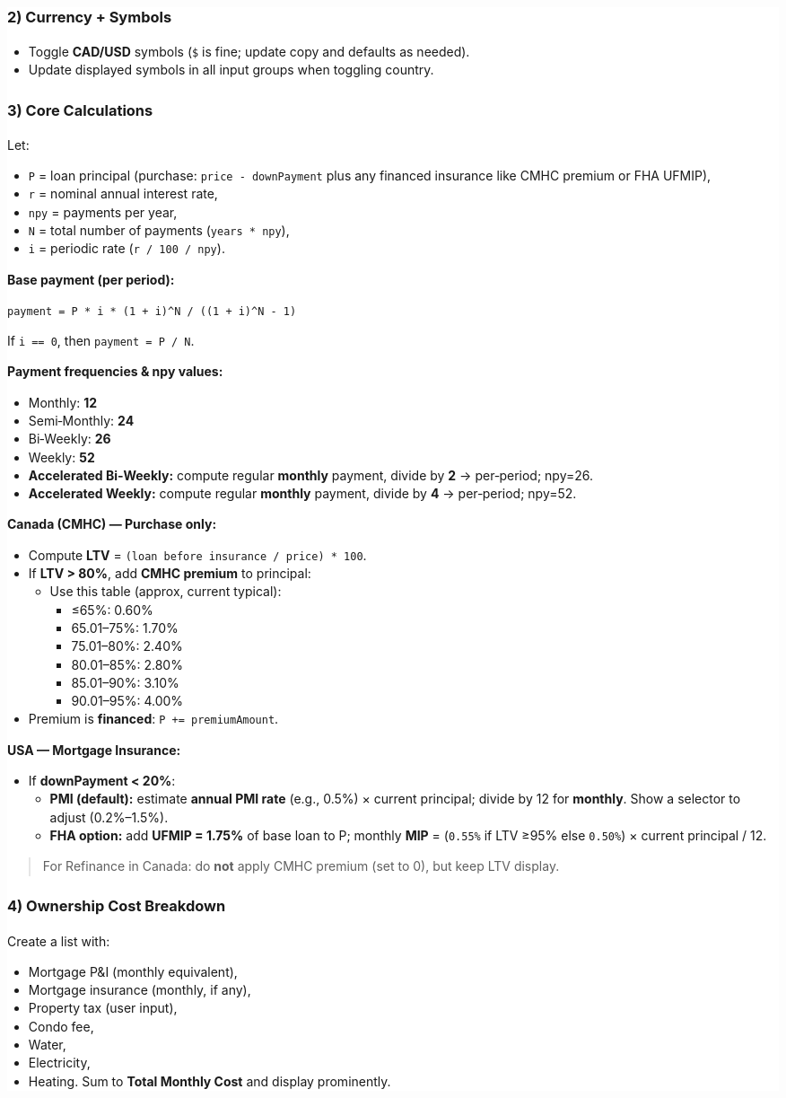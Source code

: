 ### 2) Currency + Symbols
- Toggle **CAD/USD** symbols (`$` is fine; update copy and defaults as needed).
- Update displayed symbols in all input groups when toggling country.

### 3) Core Calculations
Let:
- `P` = loan principal (purchase: `price - downPayment` plus any financed insurance like CMHC premium or FHA UFMIP),
- `r` = nominal annual interest rate,
- `npy` = payments per year,
- `N` = total number of payments (`years * npy`),
- `i` = periodic rate (`r / 100 / npy`).

**Base payment (per period):**
```
payment = P * i * (1 + i)^N / ((1 + i)^N - 1)
```
If `i == 0`, then `payment = P / N`.

**Payment frequencies & npy values:**
- Monthly: **12**
- Semi‑Monthly: **24**
- Bi‑Weekly: **26**
- Weekly: **52**
- **Accelerated Bi‑Weekly:** compute regular **monthly** payment, divide by **2** -> per‑period; npy=26.
- **Accelerated Weekly:** compute regular **monthly** payment, divide by **4** -> per‑period; npy=52.

**Canada (CMHC) — Purchase only:**
- Compute **LTV** = `(loan before insurance / price) * 100`.
- If **LTV > 80%**, add **CMHC premium** to principal:
  - Use this table (approx, current typical):
    - ≤65%: 0.60%
    - 65.01–75%: 1.70%
    - 75.01–80%: 2.40%
    - 80.01–85%: 2.80%
    - 85.01–90%: 3.10%
    - 90.01–95%: 4.00%
- Premium is **financed**: `P += premiumAmount`.

**USA — Mortgage Insurance:**
- If **downPayment < 20%**:
  - **PMI (default):** estimate **annual PMI rate** (e.g., 0.5%) × current principal; divide by 12 for **monthly**. Show a selector to adjust (0.2%–1.5%).
  - **FHA option:** add **UFMIP = 1.75%** of base loan to P; monthly **MIP** = (`0.55%` if LTV ≥95% else `0.50%`) × current principal / 12.

> For Refinance in Canada: do **not** apply CMHC premium (set to 0), but keep LTV display.

### 4) Ownership Cost Breakdown
Create a list with:
- Mortgage P&I (monthly equivalent),
- Mortgage insurance (monthly, if any),
- Property tax (user input),
- Condo fee,
- Water,
- Electricity,
- Heating.
Sum to **Total Monthly Cost** and display prominently.
